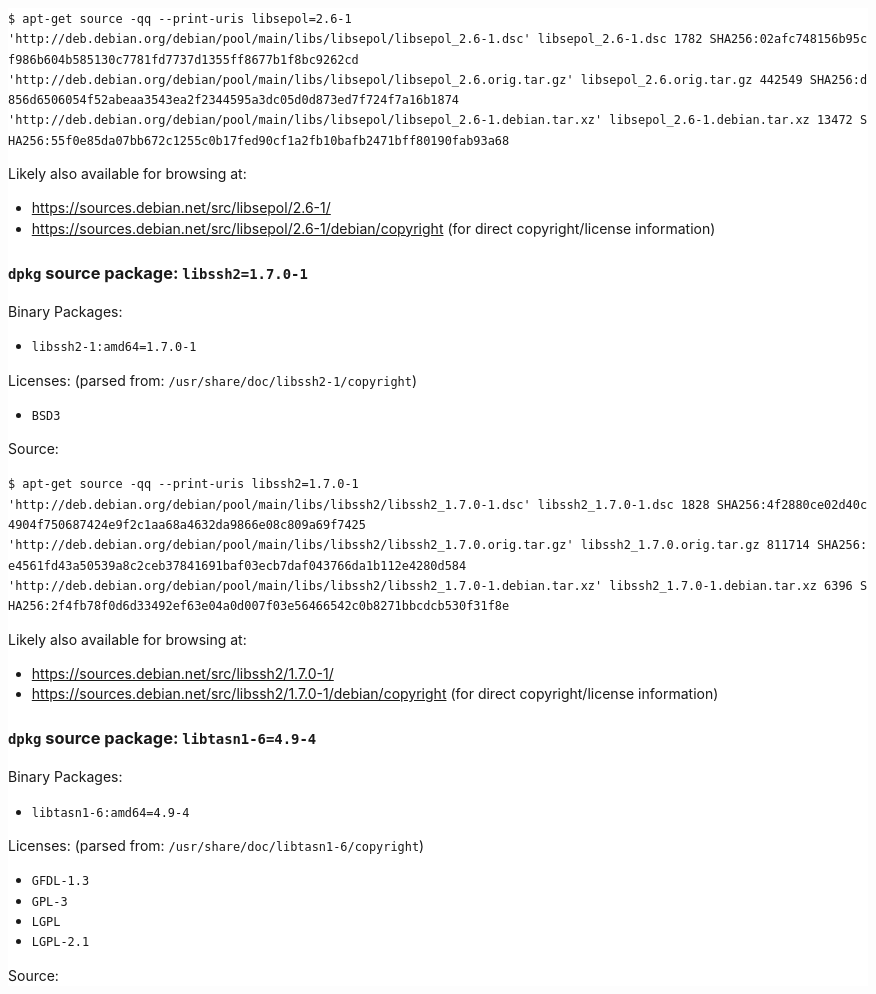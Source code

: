 ```console
$ apt-get source -qq --print-uris libsepol=2.6-1
'http://deb.debian.org/debian/pool/main/libs/libsepol/libsepol_2.6-1.dsc' libsepol_2.6-1.dsc 1782 SHA256:02afc748156b95cf986b604b585130c7781fd7737d1355ff8677b1f8bc9262cd
'http://deb.debian.org/debian/pool/main/libs/libsepol/libsepol_2.6.orig.tar.gz' libsepol_2.6.orig.tar.gz 442549 SHA256:d856d6506054f52abeaa3543ea2f2344595a3dc05d0d873ed7f724f7a16b1874
'http://deb.debian.org/debian/pool/main/libs/libsepol/libsepol_2.6-1.debian.tar.xz' libsepol_2.6-1.debian.tar.xz 13472 SHA256:55f0e85da07bb672c1255c0b17fed90cf1a2fb10bafb2471bff80190fab93a68
```

Likely also available for browsing at:

- https://sources.debian.net/src/libsepol/2.6-1/
- https://sources.debian.net/src/libsepol/2.6-1/debian/copyright (for direct copyright/license information)

### `dpkg` source package: `libssh2=1.7.0-1`

Binary Packages:

- `libssh2-1:amd64=1.7.0-1`

Licenses: (parsed from: `/usr/share/doc/libssh2-1/copyright`)

- `BSD3`

Source:

```console
$ apt-get source -qq --print-uris libssh2=1.7.0-1
'http://deb.debian.org/debian/pool/main/libs/libssh2/libssh2_1.7.0-1.dsc' libssh2_1.7.0-1.dsc 1828 SHA256:4f2880ce02d40c4904f750687424e9f2c1aa68a4632da9866e08c809a69f7425
'http://deb.debian.org/debian/pool/main/libs/libssh2/libssh2_1.7.0.orig.tar.gz' libssh2_1.7.0.orig.tar.gz 811714 SHA256:e4561fd43a50539a8c2ceb37841691baf03ecb7daf043766da1b112e4280d584
'http://deb.debian.org/debian/pool/main/libs/libssh2/libssh2_1.7.0-1.debian.tar.xz' libssh2_1.7.0-1.debian.tar.xz 6396 SHA256:2f4fb78f0d6d33492ef63e04a0d007f03e56466542c0b8271bbcdcb530f31f8e
```

Likely also available for browsing at:

- https://sources.debian.net/src/libssh2/1.7.0-1/
- https://sources.debian.net/src/libssh2/1.7.0-1/debian/copyright (for direct copyright/license information)

### `dpkg` source package: `libtasn1-6=4.9-4`

Binary Packages:

- `libtasn1-6:amd64=4.9-4`

Licenses: (parsed from: `/usr/share/doc/libtasn1-6/copyright`)

- `GFDL-1.3`
- `GPL-3`
- `LGPL`
- `LGPL-2.1`

Source:
